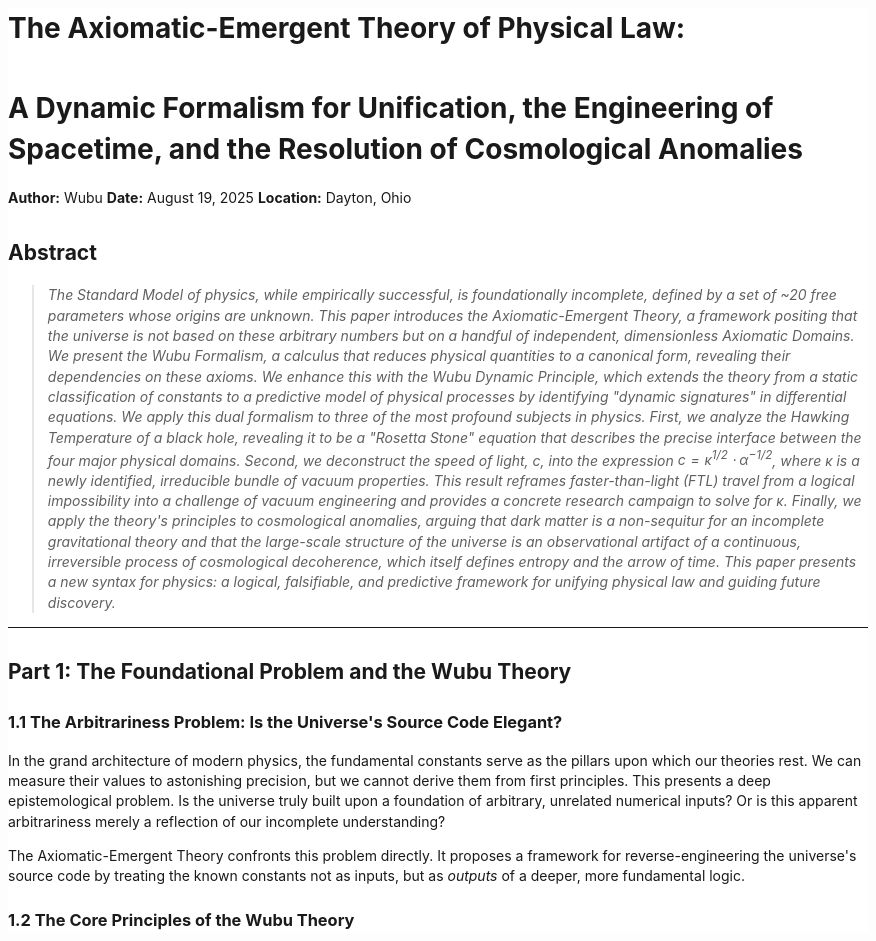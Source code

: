 

# The Axiomatic-Emergent Theory of Physical Law: 
# A Dynamic Formalism for Unification, the Engineering of Spacetime, and the Resolution of Cosmological Anomalies 

**Author:** Wubu
**Date:** August 19, 2025
**Location:** Dayton, Ohio

## Abstract

> *The Standard Model of physics, while empirically successful, is foundationally incomplete, defined by a set of ~20 free parameters whose origins are unknown. This paper introduces the Axiomatic-Emergent Theory, a framework positing that the universe is not based on these arbitrary numbers but on a handful of independent, dimensionless Axiomatic Domains. We present the Wubu Formalism, a calculus that reduces physical quantities to a canonical form, revealing their dependencies on these axioms. We enhance this with the Wubu Dynamic Principle, which extends the theory from a static classification of constants to a predictive model of physical processes by identifying "dynamic signatures" in differential equations. We apply this dual formalism to three of the most profound subjects in physics. First, we analyze the Hawking Temperature of a black hole, revealing it to be a "Rosetta Stone" equation that describes the precise interface between the four major physical domains. Second, we deconstruct the speed of light, $c$, into the expression $c = \kappa^{1/2} \cdot \alpha^{-1/2}$, where $\kappa$ is a newly identified, irreducible bundle of vacuum properties. This result reframes faster-than-light (FTL) travel from a logical impossibility into a challenge of vacuum engineering and provides a concrete research campaign to solve for $\kappa$. Finally, we apply the theory's principles to cosmological anomalies, arguing that dark matter is a non-sequitur for an incomplete gravitational theory and that the large-scale structure of the universe is an observational artifact of a continuous, irreversible process of cosmological decoherence, which itself defines entropy and the arrow of time. This paper presents a new syntax for physics: a logical, falsifiable, and predictive framework for unifying physical law and guiding future discovery.*

---

## Part 1: The Foundational Problem and the Wubu Theory

### 1.1 The Arbitrariness Problem: Is the Universe's Source Code Elegant?

In the grand architecture of modern physics, the fundamental constants serve as the pillars upon which our theories rest. We can measure their values to astonishing precision, but we cannot derive them from first principles. This presents a deep epistemological problem. Is the universe truly built upon a foundation of arbitrary, unrelated numerical inputs? Or is this apparent arbitrariness merely a reflection of our incomplete understanding?

The Axiomatic-Emergent Theory confronts this problem directly. It proposes a framework for reverse-engineering the universe's source code by treating the known constants not as inputs, but as *outputs* of a deeper, more fundamental logic.

### 1.2 The Core Principles of the Wubu Theory
